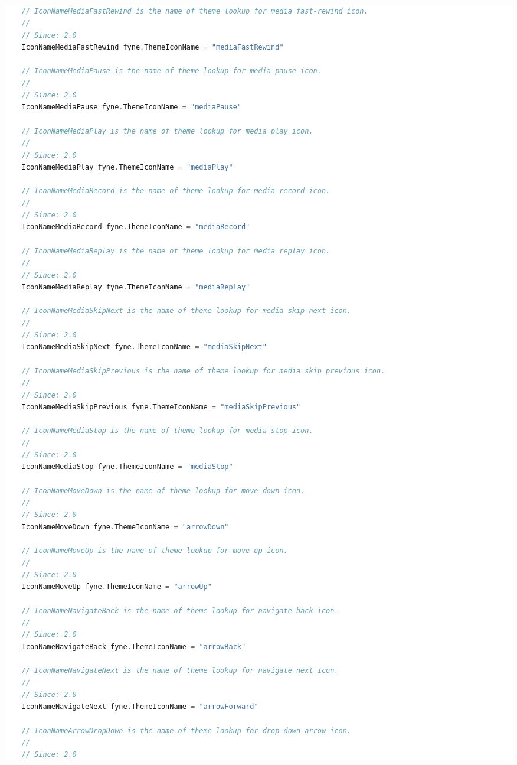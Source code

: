 ```go
	// IconNameMediaFastRewind is the name of theme lookup for media fast-rewind icon.
	//
	// Since: 2.0
	IconNameMediaFastRewind fyne.ThemeIconName = "mediaFastRewind"

	// IconNameMediaPause is the name of theme lookup for media pause icon.
	//
	// Since: 2.0
	IconNameMediaPause fyne.ThemeIconName = "mediaPause"

	// IconNameMediaPlay is the name of theme lookup for media play icon.
	//
	// Since: 2.0
	IconNameMediaPlay fyne.ThemeIconName = "mediaPlay"

	// IconNameMediaRecord is the name of theme lookup for media record icon.
	//
	// Since: 2.0
	IconNameMediaRecord fyne.ThemeIconName = "mediaRecord"

	// IconNameMediaReplay is the name of theme lookup for media replay icon.
	//
	// Since: 2.0
	IconNameMediaReplay fyne.ThemeIconName = "mediaReplay"

	// IconNameMediaSkipNext is the name of theme lookup for media skip next icon.
	//
	// Since: 2.0
	IconNameMediaSkipNext fyne.ThemeIconName = "mediaSkipNext"

	// IconNameMediaSkipPrevious is the name of theme lookup for media skip previous icon.
	//
	// Since: 2.0
	IconNameMediaSkipPrevious fyne.ThemeIconName = "mediaSkipPrevious"

	// IconNameMediaStop is the name of theme lookup for media stop icon.
	//
	// Since: 2.0
	IconNameMediaStop fyne.ThemeIconName = "mediaStop"

	// IconNameMoveDown is the name of theme lookup for move down icon.
	//
	// Since: 2.0
	IconNameMoveDown fyne.ThemeIconName = "arrowDown"

	// IconNameMoveUp is the name of theme lookup for move up icon.
	//
	// Since: 2.0
	IconNameMoveUp fyne.ThemeIconName = "arrowUp"

	// IconNameNavigateBack is the name of theme lookup for navigate back icon.
	//
	// Since: 2.0
	IconNameNavigateBack fyne.ThemeIconName = "arrowBack"

	// IconNameNavigateNext is the name of theme lookup for navigate next icon.
	//
	// Since: 2.0
	IconNameNavigateNext fyne.ThemeIconName = "arrowForward"

	// IconNameArrowDropDown is the name of theme lookup for drop-down arrow icon.
	//
	// Since: 2.0
```